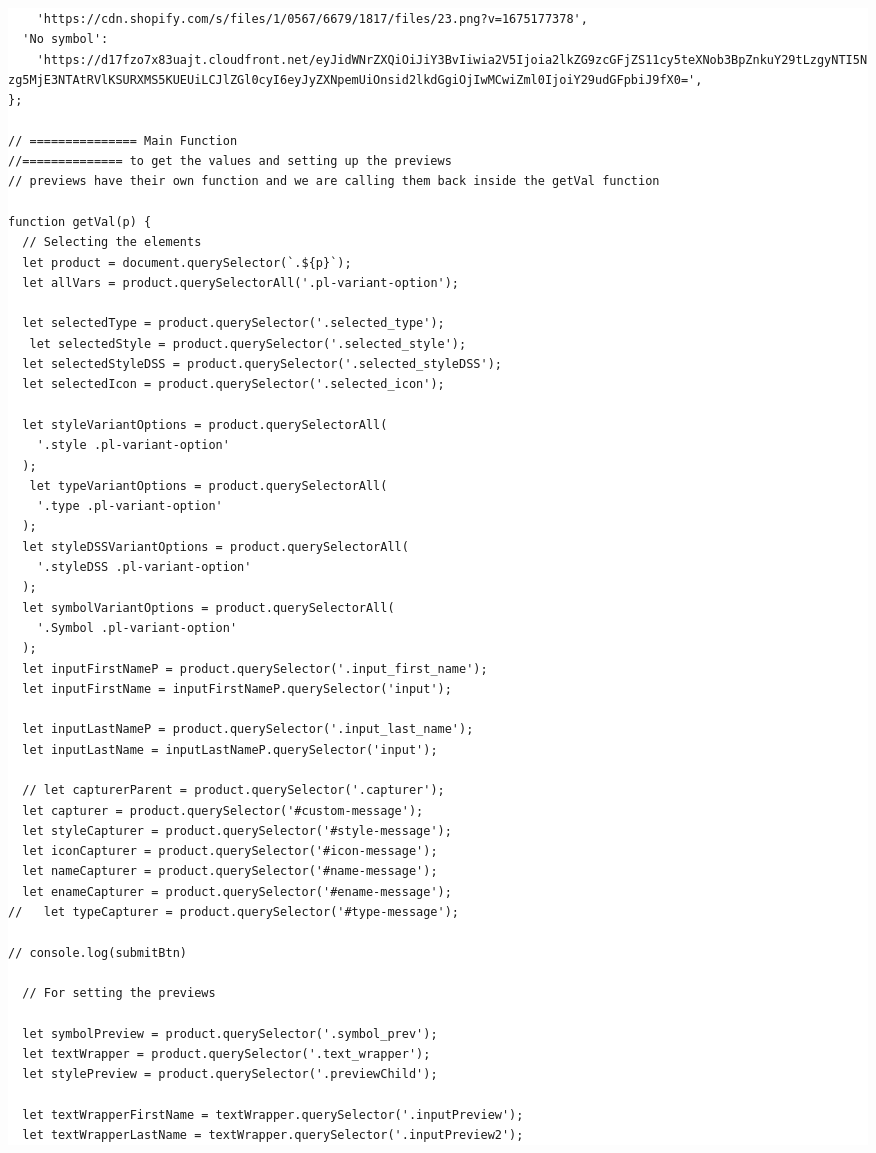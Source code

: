         'https://cdn.shopify.com/s/files/1/0567/6679/1817/files/23.png?v=1675177378',
      'No symbol':
        'https://d17fzo7x83uajt.cloudfront.net/eyJidWNrZXQiOiJiY3BvIiwia2V5Ijoia2lkZG9zcGFjZS11cy5teXNob3BpZnkuY29tLzgyNTI5Nzg5MjE3NTAtRVlKSURXMS5KUEUiLCJlZGl0cyI6eyJyZXNpemUiOnsid2lkdGgiOjIwMCwiZml0IjoiY29udGFpbiJ9fX0=',
    };
    
    // =============== Main Function
    //============== to get the values and setting up the previews
    // previews have their own function and we are calling them back inside the getVal function
    
    function getVal(p) {
      // Selecting the elements
      let product = document.querySelector(`.${p}`);
      let allVars = product.querySelectorAll('.pl-variant-option');
    
      let selectedType = product.querySelector('.selected_type');
       let selectedStyle = product.querySelector('.selected_style');
      let selectedStyleDSS = product.querySelector('.selected_styleDSS');
      let selectedIcon = product.querySelector('.selected_icon');
    
      let styleVariantOptions = product.querySelectorAll(
        '.style .pl-variant-option'
      );
       let typeVariantOptions = product.querySelectorAll(
        '.type .pl-variant-option'
      );
      let styleDSSVariantOptions = product.querySelectorAll(
        '.styleDSS .pl-variant-option'
      );
      let symbolVariantOptions = product.querySelectorAll(
        '.Symbol .pl-variant-option'
      );
      let inputFirstNameP = product.querySelector('.input_first_name');
      let inputFirstName = inputFirstNameP.querySelector('input');
    
      let inputLastNameP = product.querySelector('.input_last_name');
      let inputLastName = inputLastNameP.querySelector('input');
    
      // let capturerParent = product.querySelector('.capturer');
      let capturer = product.querySelector('#custom-message');
      let styleCapturer = product.querySelector('#style-message');
      let iconCapturer = product.querySelector('#icon-message');
      let nameCapturer = product.querySelector('#name-message');
      let enameCapturer = product.querySelector('#ename-message');
    //   let typeCapturer = product.querySelector('#type-message');
      
    // console.log(submitBtn)
    
      // For setting the previews
    
      let symbolPreview = product.querySelector('.symbol_prev');
      let textWrapper = product.querySelector('.text_wrapper');
      let stylePreview = product.querySelector('.previewChild');
    
      let textWrapperFirstName = textWrapper.querySelector('.inputPreview');
      let textWrapperLastName = textWrapper.querySelector('.inputPreview2');
    
